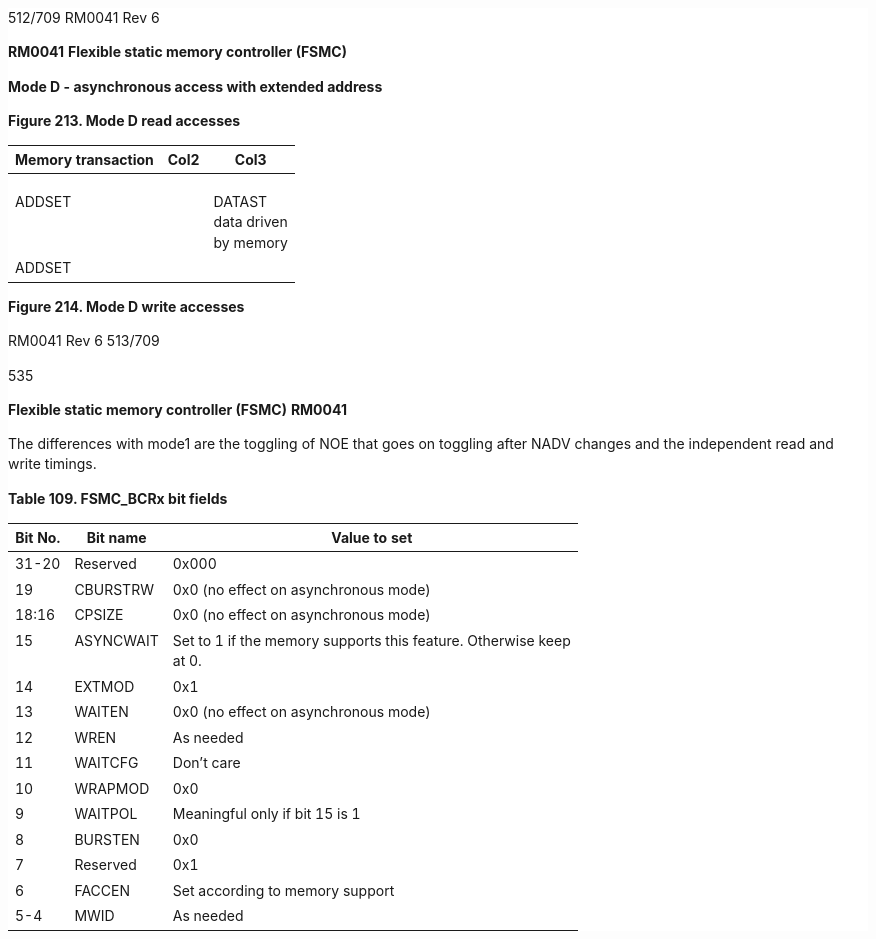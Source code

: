 

512/709 RM0041 Rev 6


**RM0041** **Flexible static memory controller (FSMC)**


**Mode D - asynchronous access with extended address**


**Figure 213. Mode D read accesses**





|Memory transaction|Col2|Col3|
|---|---|---|
||||
||||
||||
|ADDSET||DATAST<br>data driven<br>by memory|
|ADDSET|||


**Figure 214. Mode D write accesses**





RM0041 Rev 6 513/709



535


**Flexible static memory controller (FSMC)** **RM0041**


The differences with mode1 are the toggling of NOE that goes on toggling after NADV
changes and the independent read and write timings.


**Table 109. FSMC_BCRx bit fields**

|Bit No.|Bit name|Value to set|
|---|---|---|
|31-20|Reserved|0x000|
|19|CBURSTRW|0x0 (no effect on asynchronous mode)|
|18:16|CPSIZE|0x0 (no effect on asynchronous mode)|
|15|ASYNCWAIT|Set to 1 if the memory supports this feature. Otherwise keep<br>at 0.|
|14|EXTMOD|0x1|
|13|WAITEN|0x0 (no effect on asynchronous mode)|
|12|WREN|As needed|
|11|WAITCFG|Don’t care|
|10|WRAPMOD|0x0|
|9|WAITPOL|Meaningful only if bit 15 is 1|
|8|BURSTEN|0x0|
|7|Reserved|0x1|
|6|FACCEN|Set according to memory support|
|5-4|MWID|As needed|